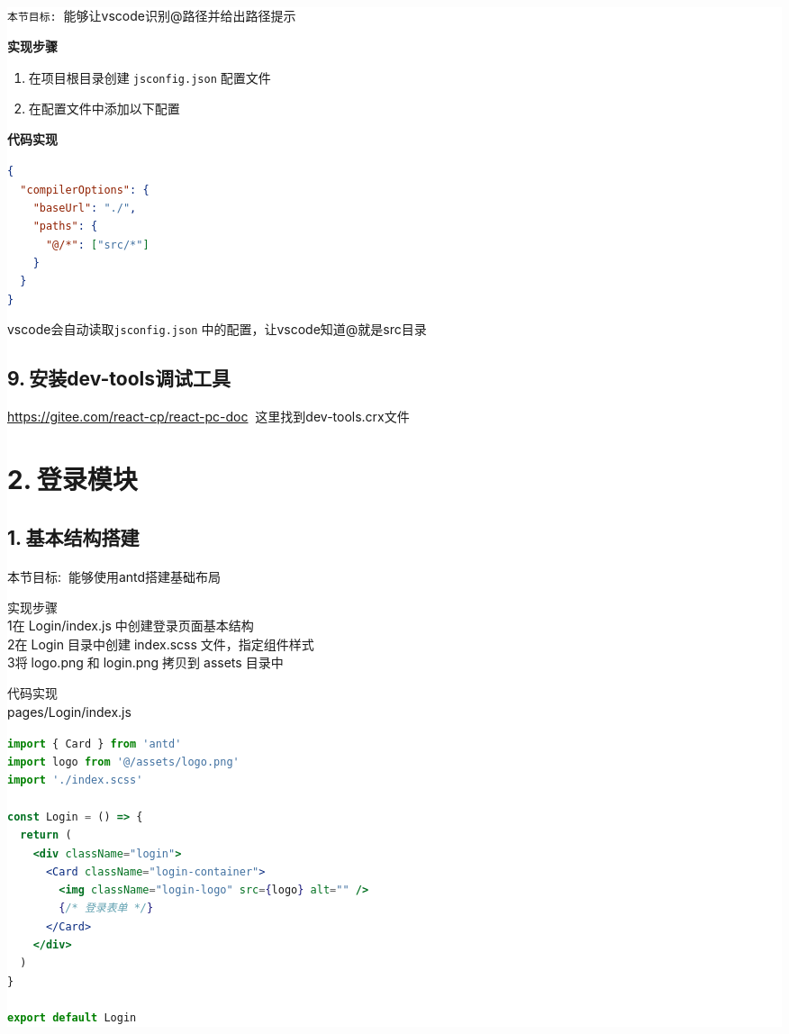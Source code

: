 `本节目标:`  能够让vscode识别@路径并给出路径提示

**实现步骤**

1.  在项目根目录创建 `jsconfig.json` 配置文件

2.  在配置文件中添加以下配置

**代码实现**

```json
{
  "compilerOptions": {
    "baseUrl": "./",
    "paths": {
      "@/*": ["src/*"]
    }
  }
}
```

vscode会自动读取`jsconfig.json` 中的配置，让vscode知道@就是src目录

## 9. 安装dev-tools调试工具

<https://gitee.com/react-cp/react-pc-doc>  这里找到dev-tools.crx文件

# 2. 登录模块

## 1. 基本结构搭建

本节目标:  能够使用antd搭建基础布局

实现步骤\
1在 Login/index.js 中创建登录页面基本结构\
2在 Login 目录中创建 index.scss 文件，指定组件样式\
3将 logo.png 和 login.png 拷贝到 assets 目录中

代码实现\
pages/Login/index.js

```jsx
import { Card } from 'antd'
import logo from '@/assets/logo.png'
import './index.scss'

const Login = () => {
  return (
    <div className="login">
      <Card className="login-container">
        <img className="login-logo" src={logo} alt="" />
        {/* 登录表单 */}
      </Card>
    </div>
  )
}

export default Login
```
